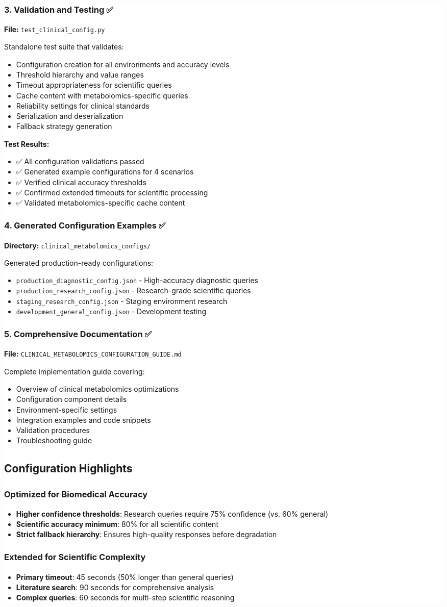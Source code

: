 ### 3. Validation and Testing ✅
**File:** `test_clinical_config.py`

Standalone test suite that validates:
- Configuration creation for all environments and accuracy levels
- Threshold hierarchy and value ranges
- Timeout appropriateness for scientific queries
- Cache content with metabolomics-specific queries
- Reliability settings for clinical standards
- Serialization and deserialization
- Fallback strategy generation

**Test Results:**
- ✅ All configuration validations passed
- ✅ Generated example configurations for 4 scenarios
- ✅ Verified clinical accuracy thresholds
- ✅ Confirmed extended timeouts for scientific processing
- ✅ Validated metabolomics-specific cache content

### 4. Generated Configuration Examples ✅
**Directory:** `clinical_metabolomics_configs/`

Generated production-ready configurations:
- `production_diagnostic_config.json` - High-accuracy diagnostic queries
- `production_research_config.json` - Research-grade scientific queries  
- `staging_research_config.json` - Staging environment research
- `development_general_config.json` - Development testing

### 5. Comprehensive Documentation ✅
**File:** `CLINICAL_METABOLOMICS_CONFIGURATION_GUIDE.md`

Complete implementation guide covering:
- Overview of clinical metabolomics optimizations
- Configuration component details
- Environment-specific settings
- Integration examples and code snippets
- Validation procedures
- Troubleshooting guide

## Configuration Highlights

### Optimized for Biomedical Accuracy
- **Higher confidence thresholds**: Research queries require 75% confidence (vs. 60% general)
- **Scientific accuracy minimum**: 80% for all scientific content
- **Strict fallback hierarchy**: Ensures high-quality responses before degradation

### Extended for Scientific Complexity
- **Primary timeout**: 45 seconds (50% longer than general queries)
- **Literature search**: 90 seconds for comprehensive analysis
- **Complex queries**: 60 seconds for multi-step scientific reasoning
